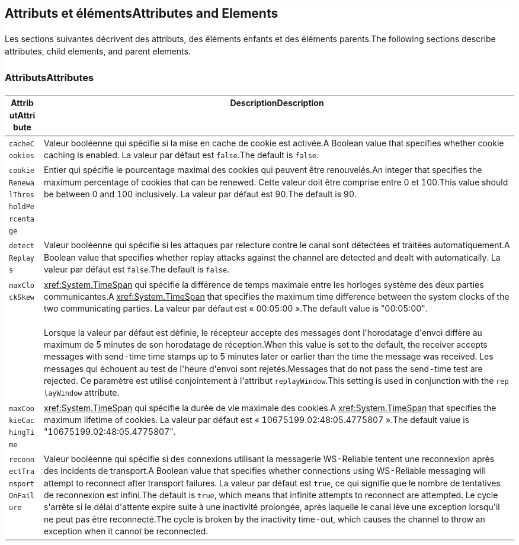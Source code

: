 ## <a name="attributes-and-elements"></a><span data-ttu-id="8be5b-110">Attributs et éléments</span><span class="sxs-lookup"><span data-stu-id="8be5b-110">Attributes and Elements</span></span>  
 <span data-ttu-id="8be5b-111">Les sections suivantes décrivent des attributs, des éléments enfants et des éléments parents.</span><span class="sxs-lookup"><span data-stu-id="8be5b-111">The following sections describe attributes, child elements, and parent elements.</span></span>  
  
### <a name="attributes"></a><span data-ttu-id="8be5b-112">Attributs</span><span class="sxs-lookup"><span data-stu-id="8be5b-112">Attributes</span></span>  
  
|<span data-ttu-id="8be5b-113">Attribut</span><span class="sxs-lookup"><span data-stu-id="8be5b-113">Attribute</span></span>|<span data-ttu-id="8be5b-114">Description</span><span class="sxs-lookup"><span data-stu-id="8be5b-114">Description</span></span>|  
|---------------|-----------------|  
|`cacheCookies`|<span data-ttu-id="8be5b-115">Valeur booléenne qui spécifie si la mise en cache de cookie est activée.</span><span class="sxs-lookup"><span data-stu-id="8be5b-115">A Boolean value that specifies whether cookie caching is enabled.</span></span> <span data-ttu-id="8be5b-116">La valeur par défaut est `false`.</span><span class="sxs-lookup"><span data-stu-id="8be5b-116">The default is `false`.</span></span>|  
|`cookieRenewalThresholdPercentage`|<span data-ttu-id="8be5b-117">Entier qui spécifie le pourcentage maximal des cookies qui peuvent être renouvelés.</span><span class="sxs-lookup"><span data-stu-id="8be5b-117">An integer that specifies the maximum percentage of cookies that can be renewed.</span></span> <span data-ttu-id="8be5b-118">Cette valeur doit être comprise entre 0 et 100.</span><span class="sxs-lookup"><span data-stu-id="8be5b-118">This value should be between 0 and 100 inclusively.</span></span> <span data-ttu-id="8be5b-119">La valeur par défaut est 90.</span><span class="sxs-lookup"><span data-stu-id="8be5b-119">The default is 90.</span></span>|  
|`detectReplays`|<span data-ttu-id="8be5b-120">Valeur booléenne qui spécifie si les attaques par relecture contre le canal sont détectées et traitées automatiquement.</span><span class="sxs-lookup"><span data-stu-id="8be5b-120">A Boolean value that specifies whether replay attacks against the channel are detected and dealt with automatically.</span></span> <span data-ttu-id="8be5b-121">La valeur par défaut est `false`.</span><span class="sxs-lookup"><span data-stu-id="8be5b-121">The default is `false`.</span></span>|  
|`maxClockSkew`|<span data-ttu-id="8be5b-122"><xref:System.TimeSpan> qui spécifie la différence de temps maximale entre les horloges système des deux parties communicantes.</span><span class="sxs-lookup"><span data-stu-id="8be5b-122">A <xref:System.TimeSpan> that specifies the maximum time difference between the system clocks of the two communicating parties.</span></span> <span data-ttu-id="8be5b-123">La valeur par défaut est « 00:05:00 ».</span><span class="sxs-lookup"><span data-stu-id="8be5b-123">The default value is "00:05:00".</span></span><br /><br /> <span data-ttu-id="8be5b-124">Lorsque la valeur par défaut est définie, le récepteur accepte des messages dont l'horodatage d'envoi diffère au maximum de 5 minutes de son horodatage de réception.</span><span class="sxs-lookup"><span data-stu-id="8be5b-124">When this value is set to the default, the receiver accepts messages with send-time time stamps up to 5 minutes later or earlier than the time the message was received.</span></span> <span data-ttu-id="8be5b-125">Les messages qui échouent au test de l'heure d'envoi sont rejetés.</span><span class="sxs-lookup"><span data-stu-id="8be5b-125">Messages that do not pass the send-time test are rejected.</span></span> <span data-ttu-id="8be5b-126">Ce paramètre est utilisé conjointement à l'attribut `replayWindow`.</span><span class="sxs-lookup"><span data-stu-id="8be5b-126">This setting is used in conjunction with the `replayWindow` attribute.</span></span>|  
|`maxCookieCachingTime`|<span data-ttu-id="8be5b-127"><xref:System.TimeSpan> qui spécifie la durée de vie maximale des cookies.</span><span class="sxs-lookup"><span data-stu-id="8be5b-127">A <xref:System.TimeSpan> that specifies the maximum lifetime of cookies.</span></span> <span data-ttu-id="8be5b-128">La valeur par défaut est « 10675199.02:48:05.4775807 ».</span><span class="sxs-lookup"><span data-stu-id="8be5b-128">The default value is "10675199.02:48:05.4775807".</span></span>|  
|`reconnectTransportOnFailure`|<span data-ttu-id="8be5b-129">Valeur booléenne qui spécifie si des connexions utilisant la messagerie WS-Reliable tentent une reconnexion après des incidents de transport.</span><span class="sxs-lookup"><span data-stu-id="8be5b-129">A Boolean value that specifies whether connections using WS-Reliable messaging will attempt to reconnect after transport failures.</span></span> <span data-ttu-id="8be5b-130">La valeur par défaut est `true`, ce qui signifie que le nombre de tentatives de reconnexion est infini.</span><span class="sxs-lookup"><span data-stu-id="8be5b-130">The default is `true`, which means that infinite attempts to reconnect are attempted.</span></span> <span data-ttu-id="8be5b-131">Le cycle s'arrête si le délai d'attente expire suite à une inactivité prolongée, après laquelle le canal lève une exception lorsqu'il ne peut pas être reconnecté.</span><span class="sxs-lookup"><span data-stu-id="8be5b-131">The cycle is broken by the inactivity time-out, which causes the channel to throw an exception when it cannot be reconnected.</span></span>|  